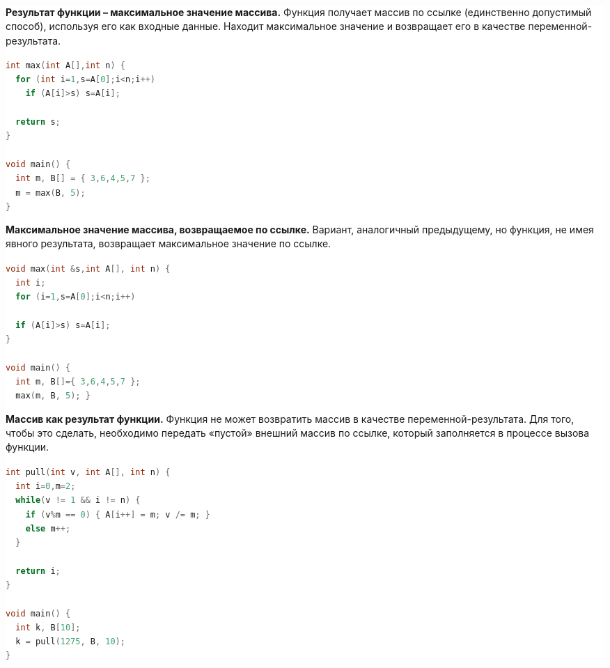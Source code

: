 **Результат функции – максимальное значение массива.** Функция получает массив по ссылке (единственно допустимый способ), используя его как входные данные. Находит максимальное значение и возвращает его в качестве переменной-результата.



```c
int max(int A[],int n) {
  for (int i=1,s=A[0];i<n;i++)
    if (A[i]>s) s=A[i];

  return s; 
}

void main() {
  int m, B[] = { 3,6,4,5,7 };
  m = max(B, 5);
}
```

**Максимальное значение массива, возвращаемое по ссылке.** Вариант, аналогичный предыдущему, но функция, не имея явного результата, возвращает максимальное значение по ссылке.

```c
void max(int &s,int A[], int n) {
  int i;
  for (i=1,s=A[0];i<n;i++)

  if (A[i]>s) s=A[i];
}

void main() {
  int m, B[]={ 3,6,4,5,7 };
  max(m, B, 5); }
```

**Массив как результат функции.** Функция не может возвратить массив в качестве переменной-результата. Для того, чтобы это сделать, необходимо передать «пустой» внешний массив по ссылке, который заполняется в процессе вызова функции.

```c
int pull(int v, int A[], int n) {
  int i=0,m=2;
  while(v != 1 && i != n) {
    if (v%m == 0) { A[i++] = m; v /= m; }
    else m++;
  }

  return i; 
}

void main() {
  int k, B[10];
  k = pull(1275, B, 10); 
}
```
